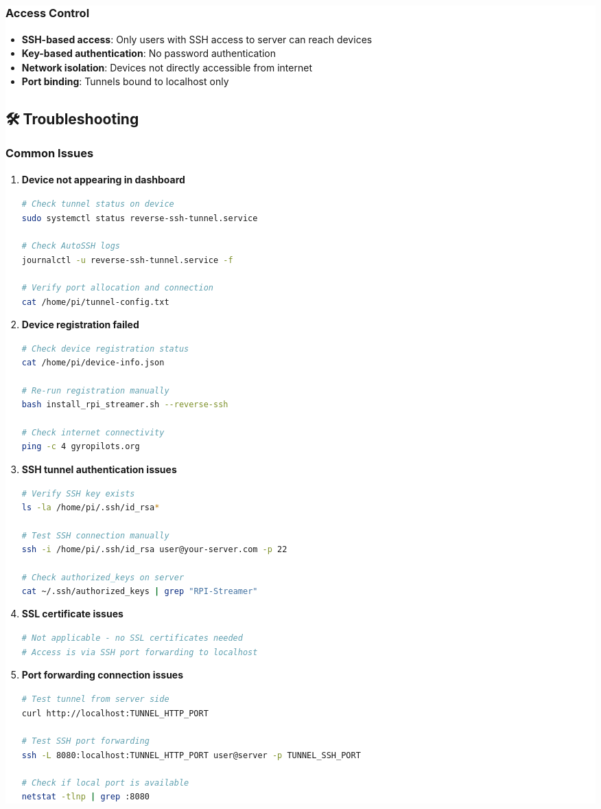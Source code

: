 ### Access Control
- **SSH-based access**: Only users with SSH access to server can reach devices
- **Key-based authentication**: No password authentication
- **Network isolation**: Devices not directly accessible from internet
- **Port binding**: Tunnels bound to localhost only

## 🛠️ Troubleshooting

### Common Issues

1. **Device not appearing in dashboard**
   ```bash
   # Check tunnel status on device
   sudo systemctl status reverse-ssh-tunnel.service
   
   # Check AutoSSH logs
   journalctl -u reverse-ssh-tunnel.service -f
   
   # Verify port allocation and connection
   cat /home/pi/tunnel-config.txt
   ```

2. **Device registration failed**
   ```bash
   # Check device registration status
   cat /home/pi/device-info.json
   
   # Re-run registration manually
   bash install_rpi_streamer.sh --reverse-ssh
   
   # Check internet connectivity
   ping -c 4 gyropilots.org
   ```

3. **SSH tunnel authentication issues**
   ```bash
   # Verify SSH key exists
   ls -la /home/pi/.ssh/id_rsa*
   
   # Test SSH connection manually
   ssh -i /home/pi/.ssh/id_rsa user@your-server.com -p 22
   
   # Check authorized_keys on server
   cat ~/.ssh/authorized_keys | grep "RPI-Streamer"
   ```

2. **SSL certificate issues**
   ```bash
   # Not applicable - no SSL certificates needed
   # Access is via SSH port forwarding to localhost
   ```

3. **Port forwarding connection issues**
   ```bash
   # Test tunnel from server side
   curl http://localhost:TUNNEL_HTTP_PORT
   
   # Test SSH port forwarding
   ssh -L 8080:localhost:TUNNEL_HTTP_PORT user@server -p TUNNEL_SSH_PORT
   
   # Check if local port is available
   netstat -tlnp | grep :8080
   ```
